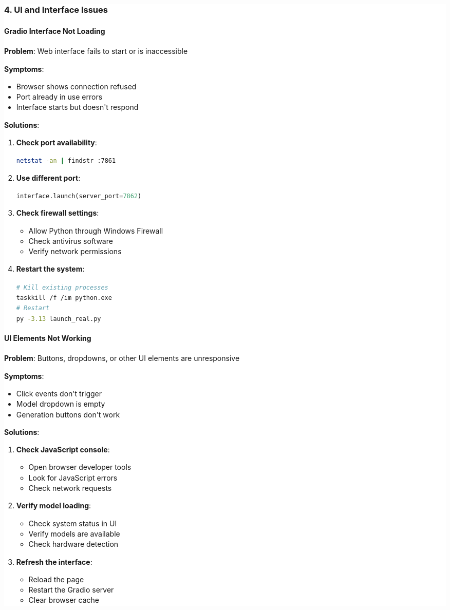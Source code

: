 ### 4. UI and Interface Issues

#### Gradio Interface Not Loading
**Problem**: Web interface fails to start or is inaccessible

**Symptoms**:
- Browser shows connection refused
- Port already in use errors
- Interface starts but doesn't respond

**Solutions**:
1. **Check port availability**:
   ```bash
   netstat -an | findstr :7861
   ```

2. **Use different port**:
   ```python
   interface.launch(server_port=7862)
   ```

3. **Check firewall settings**:
   - Allow Python through Windows Firewall
   - Check antivirus software
   - Verify network permissions

4. **Restart the system**:
   ```bash
   # Kill existing processes
   taskkill /f /im python.exe
   # Restart
   py -3.13 launch_real.py
   ```

#### UI Elements Not Working
**Problem**: Buttons, dropdowns, or other UI elements are unresponsive

**Symptoms**:
- Click events don't trigger
- Model dropdown is empty
- Generation buttons don't work

**Solutions**:
1. **Check JavaScript console**:
   - Open browser developer tools
   - Look for JavaScript errors
   - Check network requests

2. **Verify model loading**:
   - Check system status in UI
   - Verify models are available
   - Check hardware detection

3. **Refresh the interface**:
   - Reload the page
   - Restart the Gradio server
   - Clear browser cache
